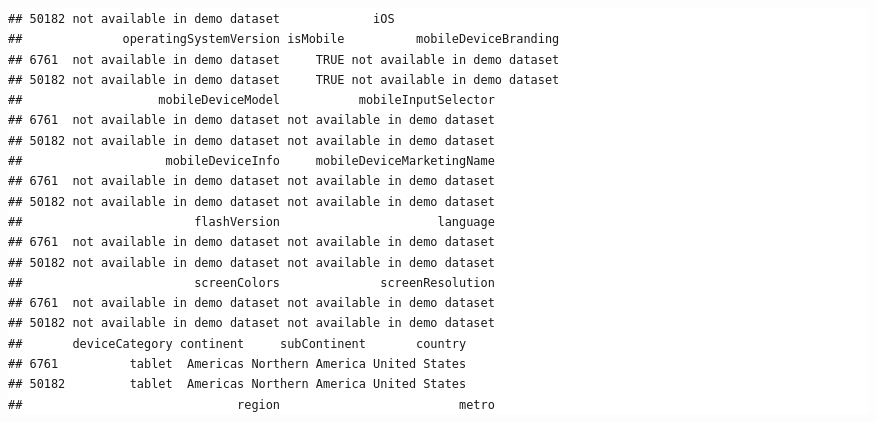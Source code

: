     ## 50182 not available in demo dataset             iOS
    ##              operatingSystemVersion isMobile          mobileDeviceBranding
    ## 6761  not available in demo dataset     TRUE not available in demo dataset
    ## 50182 not available in demo dataset     TRUE not available in demo dataset
    ##                   mobileDeviceModel           mobileInputSelector
    ## 6761  not available in demo dataset not available in demo dataset
    ## 50182 not available in demo dataset not available in demo dataset
    ##                    mobileDeviceInfo     mobileDeviceMarketingName
    ## 6761  not available in demo dataset not available in demo dataset
    ## 50182 not available in demo dataset not available in demo dataset
    ##                        flashVersion                      language
    ## 6761  not available in demo dataset not available in demo dataset
    ## 50182 not available in demo dataset not available in demo dataset
    ##                        screenColors              screenResolution
    ## 6761  not available in demo dataset not available in demo dataset
    ## 50182 not available in demo dataset not available in demo dataset
    ##       deviceCategory continent     subContinent       country
    ## 6761          tablet  Americas Northern America United States
    ## 50182         tablet  Americas Northern America United States
    ##                              region                         metro